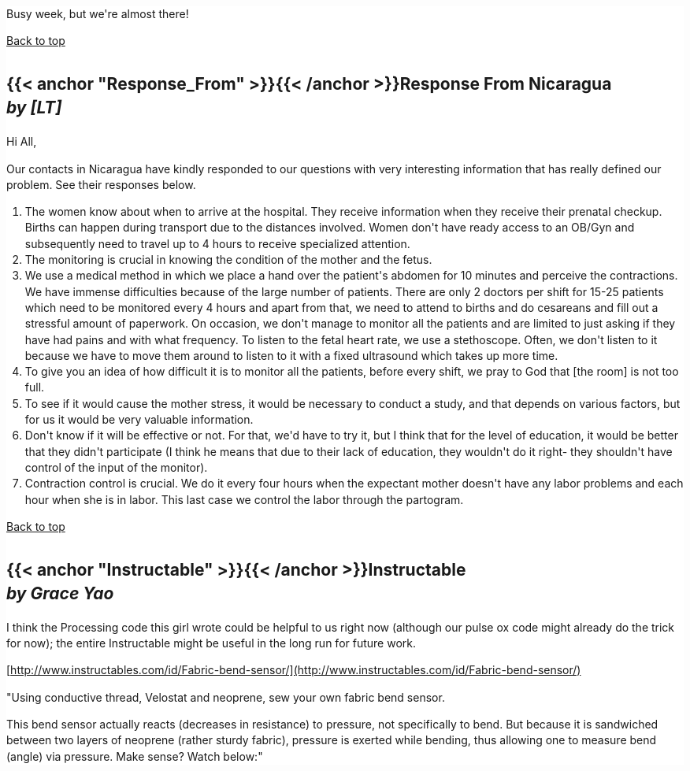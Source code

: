 Busy week, but we're almost there!

[Back to top](#Cloth_Patch)

{{< anchor "Response_From" >}}{{< /anchor >}}Response From Nicaragua  
_by \[LT\]_
----------------------------------------------------------------------------------

Hi All,

Our contacts in Nicaragua have kindly responded to our questions with very interesting information that has really defined our problem. See their responses below.

1.  The women know about when to arrive at the hospital. They receive information when they receive their prenatal checkup. Births can happen during transport due to the distances involved. Women don't have ready access to an OB/Gyn and subsequently need to travel up to 4 hours to receive specialized attention.
2.  The monitoring is crucial in knowing the condition of the mother and the fetus.
3.  We use a medical method in which we place a hand over the patient's abdomen for 10 minutes and perceive the contractions. We have immense difficulties because of the large number of patients. There are only 2 doctors per shift for 15-25 patients which need to be monitored every 4 hours and apart from that, we need to attend to births and do cesareans and fill out a stressful amount of paperwork. On occasion, we don't manage to monitor all the patients and are limited to just asking if they have had pains and with what frequency. To listen to the fetal heart rate, we use a stethoscope. Often, we don't listen to it because we have to move them around to listen to it with a fixed ultrasound which takes up more time.
4.  To give you an idea of how difficult it is to monitor all the patients, before every shift, we pray to God that \[the room\] is not too full.
5.  To see if it would cause the mother stress, it would be necessary to conduct a study, and that depends on various factors, but for us it would be very valuable information.
6.  Don't know if it will be effective or not. For that, we'd have to try it, but I think that for the level of education, it would be better that they didn't participate (I think he means that due to their lack of education, they wouldn't do it right- they shouldn't have control of the input of the monitor).
7.  Contraction control is crucial. We do it every four hours when the expectant mother doesn't have any labor problems and each hour when she is in labor. This last case we control the labor through the partogram.

[Back to top](#Cloth_Patch)

{{< anchor "Instructable" >}}{{< /anchor >}}Instructable  
_by Grace Yao_
-------------------------------------------------------------------------

I think the Processing code this girl wrote could be helpful to us right now (although our pulse ox code might already do the trick for now); the entire Instructable might be useful in the long run for future work.

[http://www.instructables.com/id/Fabric-bend-sensor/](http://www.instructables.com/id/Fabric-bend-sensor/)

"Using conductive thread, Velostat and neoprene, sew your own fabric bend sensor.[  
](#Response_From)

This bend sensor actually reacts (decreases in resistance) to pressure, not specifically to bend. But because it is sandwiched between two layers of neoprene (rather sturdy fabric), pressure is exerted while bending, thus allowing one to measure bend (angle) via pressure. Make sense? Watch below:"
